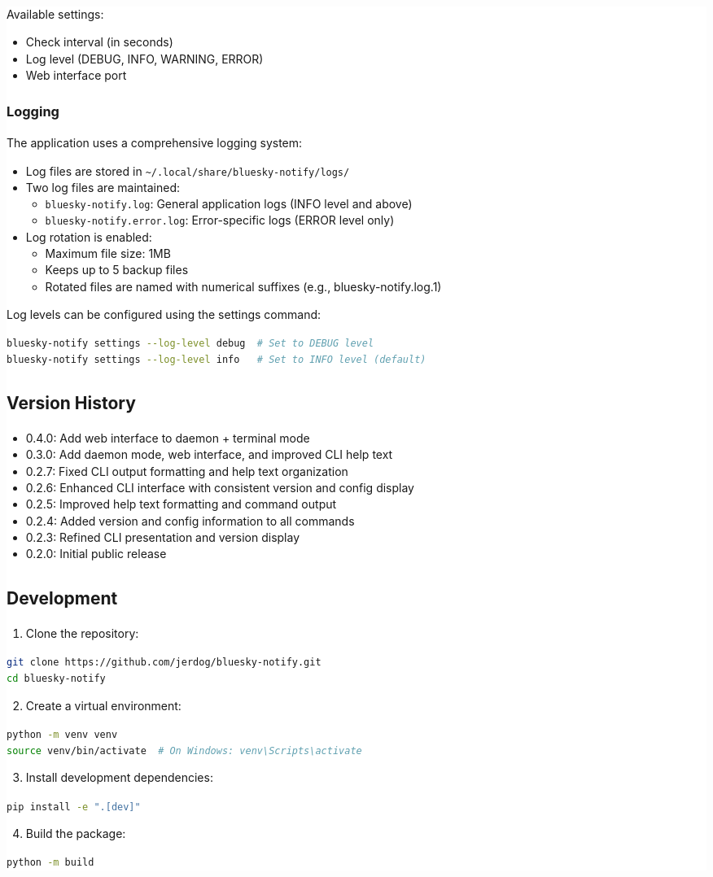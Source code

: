 Available settings:
- Check interval (in seconds)
- Log level (DEBUG, INFO, WARNING, ERROR)
- Web interface port

### Logging

The application uses a comprehensive logging system:

- Log files are stored in `~/.local/share/bluesky-notify/logs/`
- Two log files are maintained:
  - `bluesky-notify.log`: General application logs (INFO level and above)
  - `bluesky-notify.error.log`: Error-specific logs (ERROR level only)
- Log rotation is enabled:
  - Maximum file size: 1MB
  - Keeps up to 5 backup files
  - Rotated files are named with numerical suffixes (e.g., bluesky-notify.log.1)

Log levels can be configured using the settings command:
```bash
bluesky-notify settings --log-level debug  # Set to DEBUG level
bluesky-notify settings --log-level info   # Set to INFO level (default)
```

## Version History

- 0.4.0: Add web interface to daemon + terminal mode
- 0.3.0: Add daemon mode, web interface, and improved CLI help text
- 0.2.7: Fixed CLI output formatting and help text organization
- 0.2.6: Enhanced CLI interface with consistent version and config display
- 0.2.5: Improved help text formatting and command output
- 0.2.4: Added version and config information to all commands
- 0.2.3: Refined CLI presentation and version display
- 0.2.0: Initial public release

## Development

1. Clone the repository:
```bash
git clone https://github.com/jerdog/bluesky-notify.git
cd bluesky-notify
```

2. Create a virtual environment:
```bash
python -m venv venv
source venv/bin/activate  # On Windows: venv\Scripts\activate
```

3. Install development dependencies:
```bash
pip install -e ".[dev]"
```

4. Build the package:
```bash
python -m build
```

